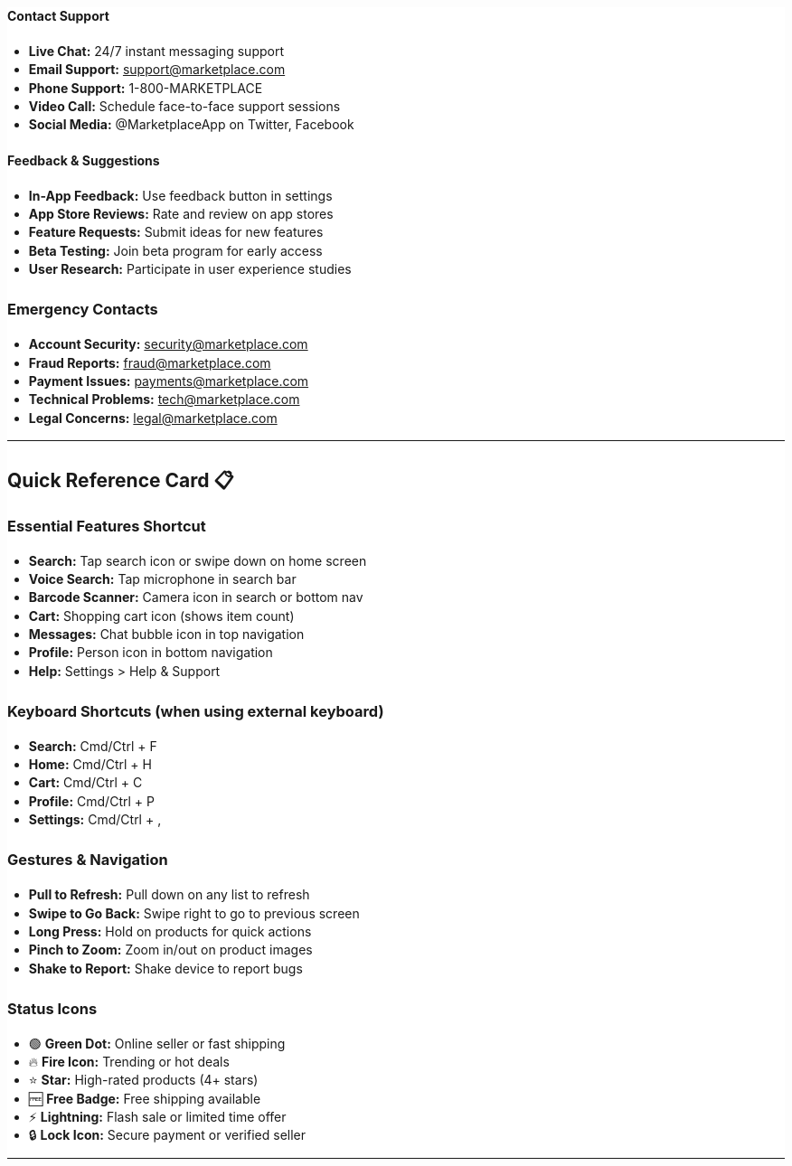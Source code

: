 #### Contact Support
- **Live Chat:** 24/7 instant messaging support
- **Email Support:** support@marketplace.com
- **Phone Support:** 1-800-MARKETPLACE
- **Video Call:** Schedule face-to-face support sessions
- **Social Media:** @MarketplaceApp on Twitter, Facebook

#### Feedback & Suggestions
- **In-App Feedback:** Use feedback button in settings
- **App Store Reviews:** Rate and review on app stores
- **Feature Requests:** Submit ideas for new features
- **Beta Testing:** Join beta program for early access
- **User Research:** Participate in user experience studies

### Emergency Contacts
- **Account Security:** security@marketplace.com
- **Fraud Reports:** fraud@marketplace.com  
- **Payment Issues:** payments@marketplace.com
- **Technical Problems:** tech@marketplace.com
- **Legal Concerns:** legal@marketplace.com

---

## Quick Reference Card 📋

### Essential Features Shortcut
- **Search:** Tap search icon or swipe down on home screen
- **Voice Search:** Tap microphone in search bar
- **Barcode Scanner:** Camera icon in search or bottom nav
- **Cart:** Shopping cart icon (shows item count)
- **Messages:** Chat bubble icon in top navigation
- **Profile:** Person icon in bottom navigation
- **Help:** Settings > Help & Support

### Keyboard Shortcuts (when using external keyboard)
- **Search:** Cmd/Ctrl + F
- **Home:** Cmd/Ctrl + H
- **Cart:** Cmd/Ctrl + C
- **Profile:** Cmd/Ctrl + P
- **Settings:** Cmd/Ctrl + ,

### Gestures & Navigation
- **Pull to Refresh:** Pull down on any list to refresh
- **Swipe to Go Back:** Swipe right to go to previous screen
- **Long Press:** Hold on products for quick actions
- **Pinch to Zoom:** Zoom in/out on product images
- **Shake to Report:** Shake device to report bugs

### Status Icons
- 🟢 **Green Dot:** Online seller or fast shipping
- 🔥 **Fire Icon:** Trending or hot deals
- ⭐ **Star:** High-rated products (4+ stars)
- 🆓 **Free Badge:** Free shipping available
- ⚡ **Lightning:** Flash sale or limited time offer
- 🔒 **Lock Icon:** Secure payment or verified seller

---